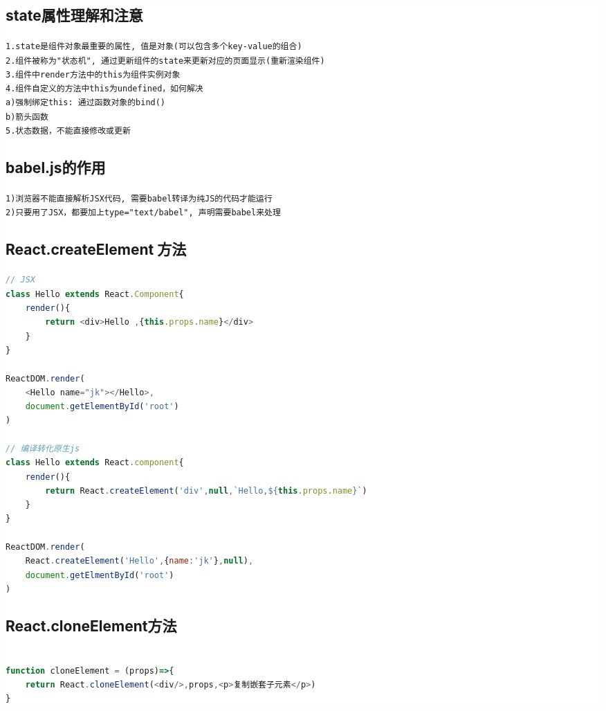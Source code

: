 ## state属性理解和注意
```
1.state是组件对象最重要的属性, 值是对象(可以包含多个key-value的组合)
2.组件被称为"状态机", 通过更新组件的state来更新对应的页面显示(重新渲染组件)
3.组件中render方法中的this为组件实例对象
4.组件自定义的方法中this为undefined，如何解决
a)强制绑定this: 通过函数对象的bind()
b)箭头函数
5.状态数据，不能直接修改或更新

```

## babel.js的作用
```
1)浏览器不能直接解析JSX代码, 需要babel转译为纯JS的代码才能运行
2)只要用了JSX，都要加上type="text/babel", 声明需要babel来处理

```

## React.createElement 方法
```javascript
// JSX 
class Hello extends React.Component{
	render(){
		return <div>Hello ,{this.props.name}</div>
	}
}

ReactDOM.render(
	<Hello name="jk"></Hello>,
	document.getElementById('root')
)

// 编译转化原生js
class Hello extends React.component{
	render(){
		return React.createElement('div',null,`Hello,${this.props.name}`)
	}
}

ReactDOM.render(
	React.createElement('Hello',{name:'jk'},null),
	document.getElmentById('root')
)
```

## React.cloneElement方法
```javascript

function cloneElement = (props)=>{
	return React.cloneElement(<div/>,props,<p>复制嵌套子元素</p>)
}

```